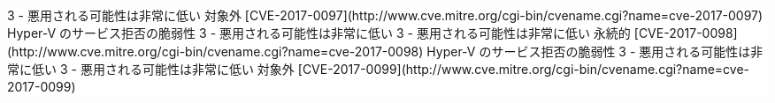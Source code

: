 </td>
<td style="border:1px solid black;">
3 - 悪用される可能性は非常に低い

</td>
<td style="border:1px solid black;">
対象外

</td>
</tr>
<tr>
<td style="border:1px solid black;">
[CVE-2017-0097](http://www.cve.mitre.org/cgi-bin/cvename.cgi?name=cve-2017-0097)

</td>
<td style="border:1px solid black;">
Hyper-V のサービス拒否の脆弱性

</td>
<td style="border:1px solid black;">
3 - 悪用される可能性は非常に低い

</td>
<td style="border:1px solid black;">
3 - 悪用される可能性は非常に低い

</td>
<td style="border:1px solid black;">
永続的

</td>
</tr>
<tr>
<td style="border:1px solid black;">
[CVE-2017-0098](http://www.cve.mitre.org/cgi-bin/cvename.cgi?name=cve-2017-0098)

</td>
<td style="border:1px solid black;">
Hyper-V のサービス拒否の脆弱性

</td>
<td style="border:1px solid black;">
3 - 悪用される可能性は非常に低い

</td>
<td style="border:1px solid black;">
3 - 悪用される可能性は非常に低い

</td>
<td style="border:1px solid black;">
対象外

</td>
</tr>
<tr>
<td style="border:1px solid black;">
[CVE-2017-0099](http://www.cve.mitre.org/cgi-bin/cvename.cgi?name=cve-2017-0099)

